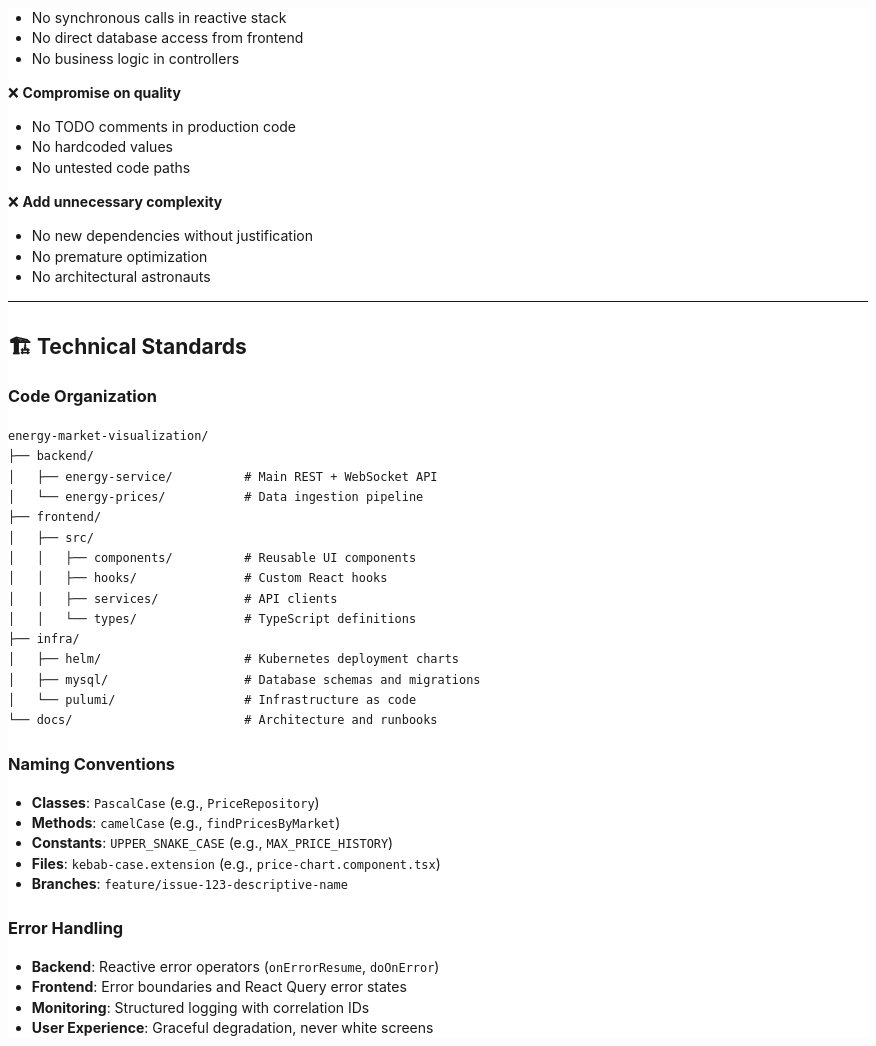 - No synchronous calls in reactive stack
- No direct database access from frontend
- No business logic in controllers

❌ **Compromise on quality**

- No TODO comments in production code
- No hardcoded values
- No untested code paths

❌ **Add unnecessary complexity**

- No new dependencies without justification
- No premature optimization
- No architectural astronauts

---

## 🏗️ Technical Standards

### **Code Organization**

```markdown
energy-market-visualization/
├── backend/
│   ├── energy-service/          # Main REST + WebSocket API
│   └── energy-prices/           # Data ingestion pipeline
├── frontend/
│   ├── src/
│   │   ├── components/          # Reusable UI components
│   │   ├── hooks/               # Custom React hooks
│   │   ├── services/            # API clients
│   │   └── types/               # TypeScript definitions
├── infra/
│   ├── helm/                    # Kubernetes deployment charts
│   ├── mysql/                   # Database schemas and migrations
│   └── pulumi/                  # Infrastructure as code
└── docs/                        # Architecture and runbooks
```

### **Naming Conventions**

- **Classes**: `PascalCase` (e.g., `PriceRepository`)
- **Methods**: `camelCase` (e.g., `findPricesByMarket`)
- **Constants**: `UPPER_SNAKE_CASE` (e.g., `MAX_PRICE_HISTORY`)
- **Files**: `kebab-case.extension` (e.g., `price-chart.component.tsx`)
- **Branches**: `feature/issue-123-descriptive-name`

### **Error Handling**

- **Backend**: Reactive error operators (`onErrorResume`, `doOnError`)
- **Frontend**: Error boundaries and React Query error states
- **Monitoring**: Structured logging with correlation IDs
- **User Experience**: Graceful degradation, never white screens
